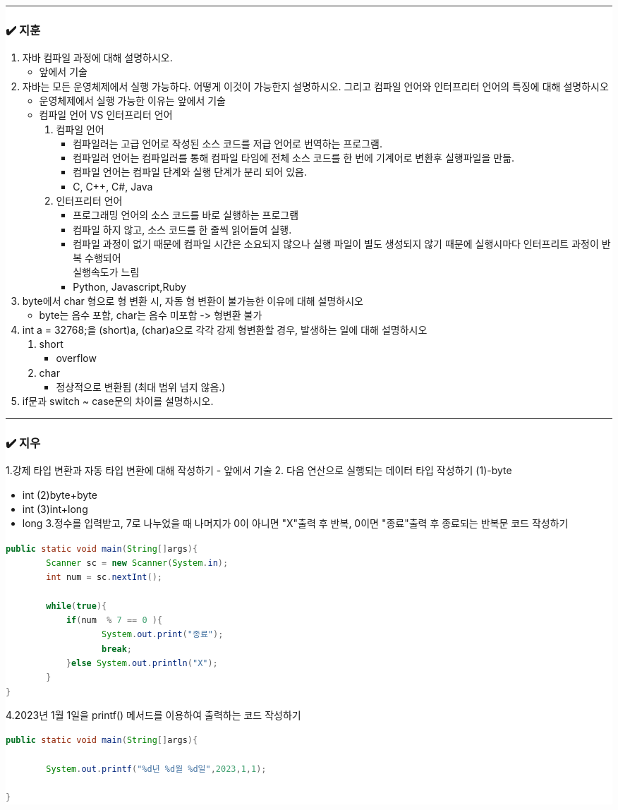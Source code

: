 
***

### ✔️ 지훈
1. 자바 컴파일 과정에 대해 설명하시오.
   - 앞에서 기술
2. 자바는 모든 운영체제에서 실행 가능하다. 어떻게 이것이 가능한지 설명하시오. 그리고 컴파일 언어와 인터프리터 언어의 특징에 대해 설명하시오
   - 운영체제에서 실행 가능한 이유는 앞에서 기술
   - 컴파일 언어 VS 인터프리터 언어
     1. 컴파일 언어
        - 컴파일러는 고급 언어로 작성된 소스 코드를 저급 언어로 번역하는 프로그램.
        - 컴파일러 언어는 컴파일러를 통해 컴파일 타임에 전체 소스 코드를 한 번에 기계어로 변환후 실행파일을 만듦.
        - 컴파일 언어는 컴파일 단계와 실행 단계가 분리 되어 있음.
        - C, C++, C#, Java
     2. 인터프리터 언어
        - 프로그래밍 언어의 소스 코드를 바로 실행하는 프로그램
        - 컴파일 하지 않고, 소스 코드를 한 줄씩 읽어들여 실행.
        - 컴파일 과정이 없기 때문에 컴파일 시간은 소요되지 않으나 실행 파일이 별도 생성되지 않기 때문에 실행시마다 인터프리트 과정이 반복 수행되어<br>
        실행속도가 느림
        - Python, Javascript,Ruby
3. byte에서 char 형으로 형 변환 시, 자동 형 변환이 불가능한 이유에 대해 설명하시오
   - byte는 음수 포함, char는 음수 미포함 -> 형변환 불가 
4. int a = 32768;을 (short)a, (char)a으로 각각 강제 형변환할 경우, 발생하는 일에 대해 설명하시오
   1. short
      - overflow 
   2. char
      - 정상적으로 변환됨 (최대 범위 넘지 않음.)
5. if문과 switch ~ case문의 차이를 설명하시오.  
***

### ✔️ 지우
1.강제 타입 변환과 자동 타입 변환에 대해 작성하기 
    - 앞에서 기술
2. 다음 연산으로 실행되는 데이터 타입 작성하기
(1)-byte
   - int
(2)byte+byte
   - int
(3)int+long
   - long
3.정수를 입력받고, 7로 나누었을 때 나머지가 0이 아니면 "X"출력 후 반복, 0이면 "종료"출력 후 종료되는 반복문 코드 작성하기
```java
public static void main(String[]args){
        Scanner sc = new Scanner(System.in);
        int num = sc.nextInt();
        
        while(true){
            if(num  % 7 == 0 ){
                   System.out.print("종료");
                   break;
            }else System.out.println("X");
        }
}
```
4.2023년 1월 1일을 printf() 메서드를 이용하여 출력하는 코드 작성하기
```java
public static void main(String[]args){
    
        System.out.printf("%d년 %d월 %d일",2023,1,1);
        
}

```
